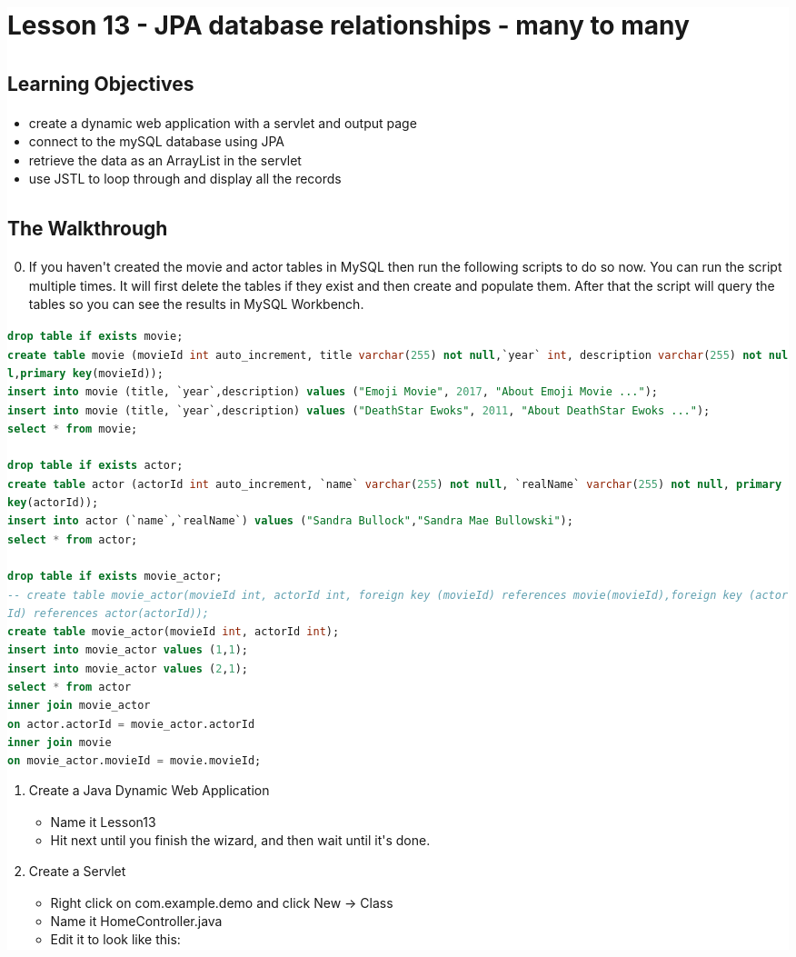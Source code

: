 
# Lesson 13 - JPA database relationships - many to many

## Learning Objectives
* create a dynamic web application with a servlet and output page
* connect to the mySQL database using JPA
* retrieve the data as an ArrayList in the servlet
* use JSTL to loop through and display all the records

## The Walkthrough

0. If you haven't created the movie and actor tables in MySQL then run the following scripts to do so now. You can run the script multiple times. It will first delete the tables if they exist and then create and populate them. After that the script will query the tables so you can see the  results in MySQL Workbench.

```sql
drop table if exists movie;
create table movie (movieId int auto_increment, title varchar(255) not null,`year` int, description varchar(255) not null,primary key(movieId));
insert into movie (title, `year`,description) values ("Emoji Movie", 2017, "About Emoji Movie ...");
insert into movie (title, `year`,description) values ("DeathStar Ewoks", 2011, "About DeathStar Ewoks ...");
select * from movie;

drop table if exists actor;
create table actor (actorId int auto_increment, `name` varchar(255) not null, `realName` varchar(255) not null, primary key(actorId));
insert into actor (`name`,`realName`) values ("Sandra Bullock","Sandra Mae Bullowski");
select * from actor;

drop table if exists movie_actor;
-- create table movie_actor(movieId int, actorId int, foreign key (movieId) references movie(movieId),foreign key (actorId) references actor(actorId));
create table movie_actor(movieId int, actorId int);
insert into movie_actor values (1,1);
insert into movie_actor values (2,1);
select * from actor
inner join movie_actor
on actor.actorId = movie_actor.actorId
inner join movie
on movie_actor.movieId = movie.movieId;
```

1. Create a Java Dynamic Web Application
	* Name it Lesson13
	* Hit next until you finish the wizard, and then wait until it's done.    

2. Create a Servlet
	* Right click on com.example.demo and click New -> Class
	* Name it HomeController.java
	* Edit it to look like this:
